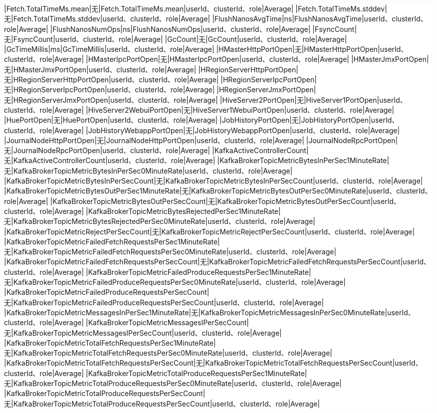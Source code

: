 |Fetch.TotalTimeMs.mean|无|Fetch.TotalTimeMs.mean|userId、clusterId、role|Average|
|Fetch.TotalTimeMs.stddev|无|Fetch.TotalTimeMs.stddev|userId、clusterId、role|Average|
|FlushNanosAvgTime|ns|FlushNanosAvgTime|userId、clusterId、role|Average|
|FlushNanosNumOps|ns|FlushNanosNumOps|userId、clusterId、role|Average|
|FsyncCount|无|FsyncCount|userId、clusterId、role|Average|
|GcCount|无|GcCount|userId、clusterId、role|Average|
|GcTimeMillis|ms|GcTimeMillis|userId、clusterId、role|Average|
|HMasterHttpPortOpen|无|HMasterHttpPortOpen|userId、clusterId、role|Average|
|HMasterIpcPortOpen|无|HMasterIpcPortOpen|userId、clusterId、role|Average|
|HMasterJmxPortOpen|无|HMasterJmxPortOpen|userId、clusterId、role|Average|
|HRegionServerHttpPortOpen|无|HRegionServerHttpPortOpen|userId、clusterId、role|Average|
|HRegionServerIpcPortOpen|无|HRegionServerIpcPortOpen|userId、clusterId、role|Average|
|HRegionServerJmxPortOpen|无|HRegionServerJmxPortOpen|userId、clusterId、role|Average|
|HiveServer2PortOpen|无|HiveServer1PortOpen|userId、clusterId、role|Average|
|HiveServer2WebuiPortOpen|无|HiveServer1WebuiPortOpen|userId、clusterId、role|Average|
|HuePortOpen|无|HuePortOpen|userId、clusterId、role|Average|
|JobHistoryPortOpen|无|JobHistoryPortOpen|userId、clusterId、role|Average|
|JobHistoryWebappPortOpen|无|JobHistoryWebappPortOpen|userId、clusterId、role|Average|
|JournalNodeHttpPortOpen|无|JournalNodeHttpPortOpen|userId、clusterId、role|Average|
|JournalNodeRpcPortOpen|无|JournalNodeRpcPortOpen|userId、clusterId、role|Average|
|KafkaActiveControllerCount|无|KafkaActiveControllerCount|userId、clusterId、role|Average|
|KafkaBrokerTopicMetricBytesInPerSec1MinuteRate|无|KafkaBrokerTopicMetricBytesInPerSec0MinuteRate|userId、clusterId、role|Average|
|KafkaBrokerTopicMetricBytesInPerSecCount|无|KafkaBrokerTopicMetricBytesInPerSecCount|userId、clusterId、role|Average|
|KafkaBrokerTopicMetricBytesOutPerSec1MinuteRate|无|KafkaBrokerTopicMetricBytesOutPerSec0MinuteRate|userId、clusterId、role|Average|
|KafkaBrokerTopicMetricBytesOutPerSecCount|无|KafkaBrokerTopicMetricBytesOutPerSecCount|userId、clusterId、role|Average|
|KafkaBrokerTopicMetricBytesRejectedPerSec1MinuteRate|无|KafkaBrokerTopicMetricBytesRejectedPerSec0MinuteRate|userId、clusterId、role|Average|
|KafkaBrokerTopicMetricRejectPerSecCount|无|KafkaBrokerTopicMetricRejectPerSecCount|userId、clusterId、role|Average|
|KafkaBrokerTopicMetricFailedFetchRequestsPerSec1MinuteRate|无|KafkaBrokerTopicMetricFailedFetchRequestsPerSec0MinuteRate|userId、clusterId、role|Average|
|KafkaBrokerTopicMetricFailedFetchRequestsPerSecCount|无|KafkaBrokerTopicMetricFailedFetchRequestsPerSecCount|userId、clusterId、role|Average|
|KafkaBrokerTopicMetricFailedProduceRequestsPerSec1MinuteRate|无|KafkaBrokerTopicMetricFailedProduceRequestsPerSec0MinuteRate|userId、clusterId、role|Average|
|KafkaBrokerTopicMetricFailedProduceRequestsPerSecCount|无|KafkaBrokerTopicMetricFailedProduceRequestsPerSecCount|userId、clusterId、role|Average|
|KafkaBrokerTopicMetricMessagesInPerSec1MinuteRate|无|KafkaBrokerTopicMetricMessagesInPerSec0MinuteRate|userId、clusterId、role|Average|
|KafkaBrokerTopicMetricMessagesIPerSecCount|无|KafkaBrokerTopicMetricMessagesIPerSecCount|userId、clusterId、role|Average|
|KafkaBrokerTopicMetricTotalFetchRequestsPerSec1MinuteRate|无|KafkaBrokerTopicMetricTotalFetchRequestsPerSec0MinuteRate|userId、clusterId、role|Average|
|KafkaBrokerTopicMetricTotalFetchRequestsPerSecCount|无|KafkaBrokerTopicMetricTotalFetchRequestsPerSecCount|userId、clusterId、role|Average|
|KafkaBrokerTopicMetricTotalProduceRequestsPerSec1MinuteRate|无|KafkaBrokerTopicMetricTotalProduceRequestsPerSec0MinuteRate|userId、clusterId、role|Average|
|KafkaBrokerTopicMetricTotalProduceRequestsPerSecCount|无|KafkaBrokerTopicMetricTotalProduceRequestsPerSecCount|userId、clusterId、role|Average|